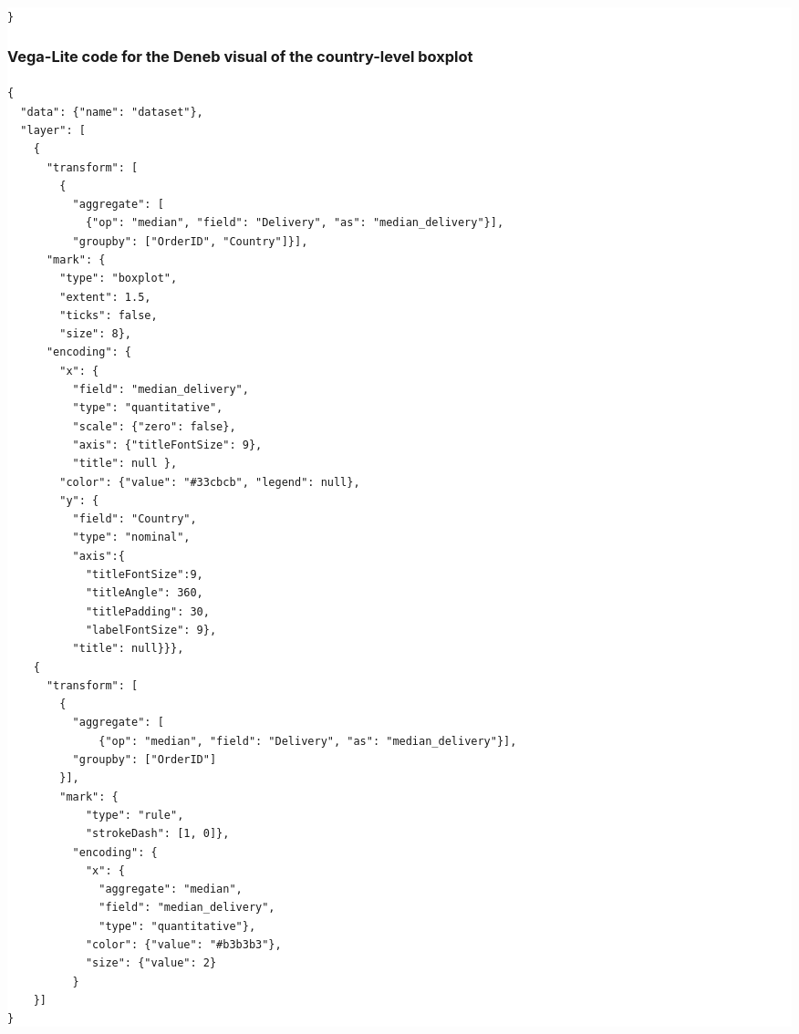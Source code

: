 ```
}
```

### Vega-Lite code for the Deneb visual of the country-level boxplot

```
{
  "data": {"name": "dataset"},
  "layer": [
    {
      "transform": [
        {
          "aggregate": [
            {"op": "median", "field": "Delivery", "as": "median_delivery"}],
          "groupby": ["OrderID", "Country"]}],
      "mark": {
        "type": "boxplot",
        "extent": 1.5,
        "ticks": false,
        "size": 8},
      "encoding": {
        "x": {
          "field": "median_delivery",
          "type": "quantitative",
          "scale": {"zero": false},
          "axis": {"titleFontSize": 9},
          "title": null },
        "color": {"value": "#33cbcb", "legend": null},
        "y": {
          "field": "Country",
          "type": "nominal",
          "axis":{
            "titleFontSize":9,
            "titleAngle": 360,
            "titlePadding": 30,
            "labelFontSize": 9},
          "title": null}}},
    {
      "transform": [
        {
          "aggregate": [
              {"op": "median", "field": "Delivery", "as": "median_delivery"}],
          "groupby": ["OrderID"]
        }],
        "mark": {
            "type": "rule",
            "strokeDash": [1, 0]},
          "encoding": {
            "x": {
              "aggregate": "median",
              "field": "median_delivery",
              "type": "quantitative"},
            "color": {"value": "#b3b3b3"},
            "size": {"value": 2}
          }
    }]
}
```
